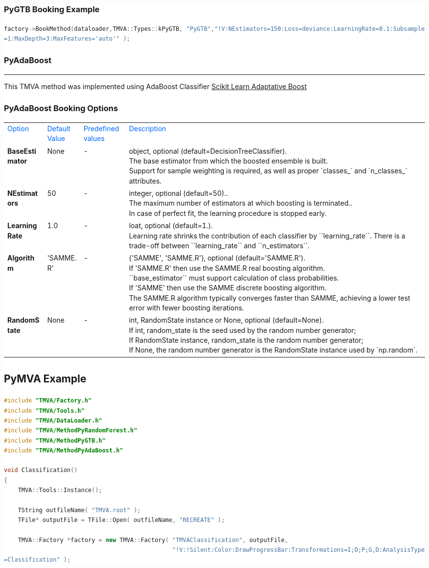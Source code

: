 
### PyGTB Booking Example
```c++
factory->BookMethod(dataloader,TMVA::Types::kPyGTB, "PyGTB","!V:NEstimators=150:Loss=deviance:LearningRate=0.1:Subsample=1:MaxDepth=3:MaxFeatures='auto'" );
```
### PyAdaBoost
-----------
This TMVA method was implemented using AdaBoost Classifier 
[Scikit Learn Adaptative Boost](http://scikit-learn.org/stable/modules/ensemble.html#adaboost)

<h3 class="showhide_heading" id="a991baa91b2526bbe41ad8a85910a57b5"><strong><a id="PyAdaBoostBooking">PyAdaBoost Booking Options</a></strong></h3>
<table class="wikitable table table-striped table-hover"><tr><td class="wikicell" ><span style="color:#06F; background-color:">Option</span></td><td class="wikicell" ><span style="color:#06F; background-color:">Default Value</span></td><td class="wikicell" ><span style="color:#06F; background-color:">Predefined values</span></td><td class="wikicell" ><span style="color:#06F; background-color:">Description</span>
</td></tr><tr><td class="wikicell" ><strong>BaseEstimator</strong></td><td class="wikicell" >None </td><td class="wikicell" >-</td><td class="wikicell" >object, optional (default=DecisionTreeClassifier).<br />    The base estimator from which the boosted ensemble is built.<br />    Support for sample weighting is required, as well as proper `classes_`  and `n_classes_` attributes.
</td></tr><tr><td class="wikicell" ><strong>NEstimators</strong></td><td class="wikicell" > 50</td><td class="wikicell" >-</td><td class="wikicell" >integer, optional (default=50)..<br />    The maximum number of estimators at which boosting is terminated..<br />    In case of perfect fit, the learning procedure is stopped early.
</td></tr><tr><td class="wikicell" ><strong>LearningRate</strong></td><td class="wikicell" >1.0</td><td class="wikicell" >-</td><td class="wikicell" >loat, optional (default=1.).<br />    Learning rate shrinks the contribution of each classifier by    ``learning_rate``. There is a trade-off between ``learning_rate`` and    ``n_estimators``.
</td></tr><tr><td class="wikicell" ><strong>Algorithm</strong></td><td class="wikicell" >'SAMME.R'</td><td class="wikicell" >-</td><td class="wikicell" >{'SAMME', 'SAMME.R'}, optional (default='SAMME.R').<br />    If 'SAMME.R' then use the SAMME.R real boosting algorithm.<br />    ``base_estimator`` must support calculation of class probabilities.<br />    If 'SAMME' then use the SAMME discrete boosting algorithm.<br />    The SAMME.R algorithm typically converges faster than SAMME,    achieving a lower test error with fewer boosting iterations.
</td></tr><tr><td class="wikicell" ><strong>RandomState</strong></td><td class="wikicell" >None</td><td class="wikicell" >-</td><td class="wikicell" >int, RandomState instance or None, optional (default=None).<br />    If int, random_state is the seed used by the random number generator;<br />    If RandomState instance, random_state is the random number generator;<br />    If None, the random number generator is the RandomState instance used    by `np.random`.
</td></tr></table>


## PyMVA Example
```c++
#include "TMVA/Factory.h"
#include "TMVA/Tools.h"
#include "TMVA/DataLoader.h"
#include "TMVA/MethodPyRandomForest.h"
#include "TMVA/MethodPyGTB.h"
#include "TMVA/MethodPyAdaBoost.h"

void Classification()
{
    TMVA::Tools::Instance();
    
    TString outfileName( "TMVA.root" );
    TFile* outputFile = TFile::Open( outfileName, "RECREATE" );
    
    TMVA::Factory *factory = new TMVA::Factory( "TMVAClassification", outputFile,
                                                "!V:!Silent:Color:DrawProgressBar:Transformations=I;D;P;G,D:AnalysisType=Classification" );
```